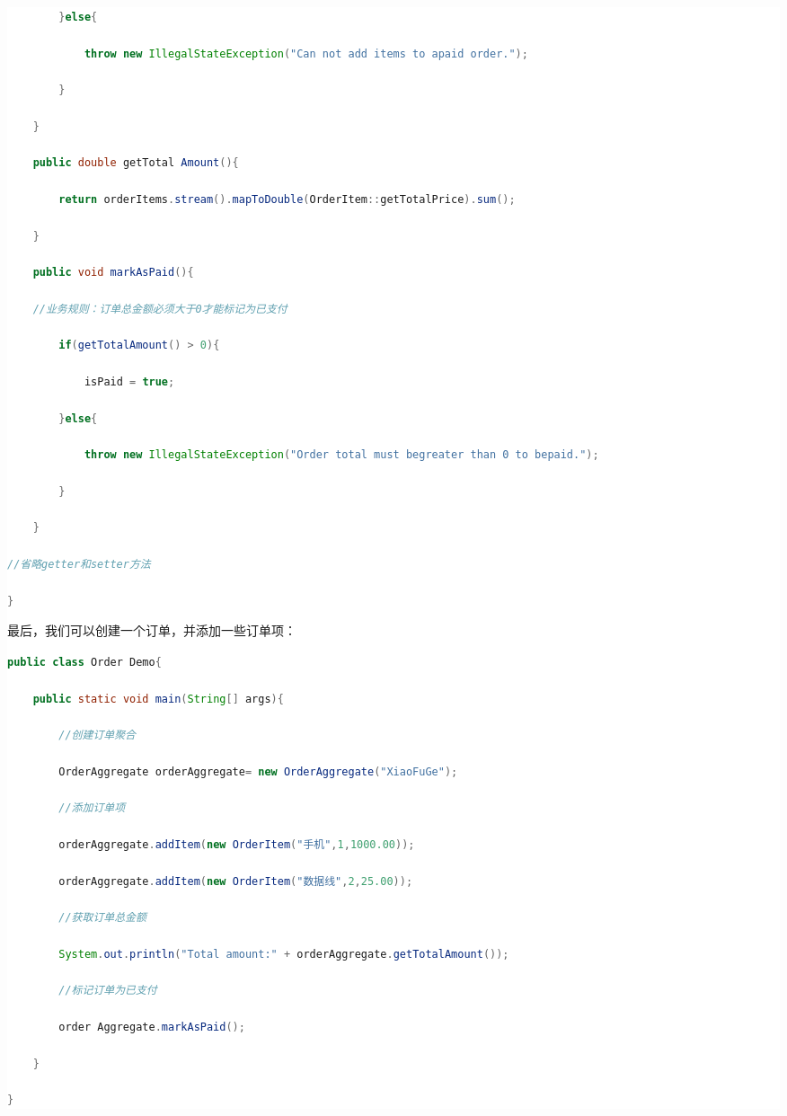 ```java
        }else{

        	throw new IllegalStateException("Can not add items to apaid order.");

        }

	}

    public double getTotal Amount(){

    	return orderItems.stream().mapToDouble(OrderItem::getTotalPrice).sum();

    }

    public void markAsPaid(){

    //业务规则：订单总金额必须大于0才能标记为已支付

        if(getTotalAmount() > 0){

            isPaid = true;

        }else{

            throw new IllegalStateException("Order total must begreater than 0 to bepaid.");

        }

    }

//省略getter和setter方法

}
```

最后，我们可以创建一个订单，并添加一些订单项：

```java
public class Order Demo{

    public static void main(String[] args){

        //创建订单聚合

        OrderAggregate orderAggregate= new OrderAggregate("XiaoFuGe");

        //添加订单项

        orderAggregate.addItem(new OrderItem("手机",1,1000.00));

        orderAggregate.addItem(new OrderItem("数据线",2,25.00));

        //获取订单总金额

        System.out.println("Total amount:" + orderAggregate.getTotalAmount());

        //标记订单为已支付

        order Aggregate.markAsPaid();

    }

}
```
